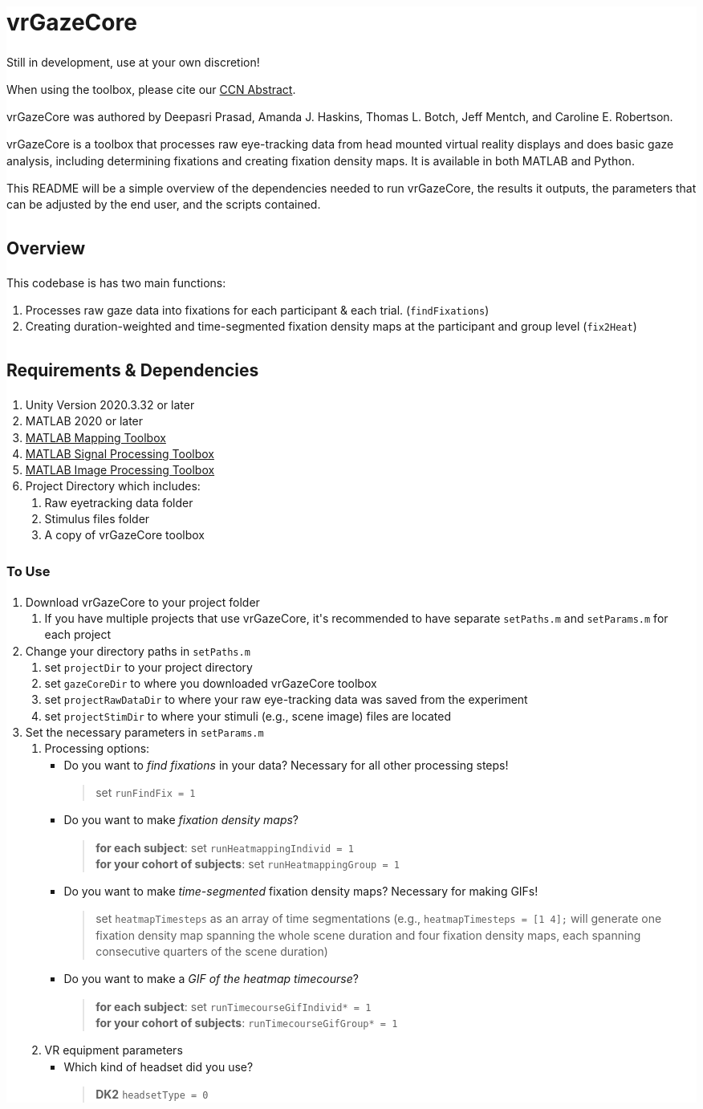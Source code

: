 # vrGazeCore

Still in development, use at your own discretion!

When using the toolbox, please cite our [CCN Abstract](https://2023.ccneuro.org/view_paper.php?PaperNum=1555).

vrGazeCore was authored by Deepasri Prasad, Amanda J. Haskins, Thomas L. Botch, Jeff Mentch, and Caroline E. Robertson.

vrGazeCore is a toolbox that processes raw eye-tracking data from head mounted virtual reality displays and does basic gaze analysis, including determining fixations and creating fixation density maps. It is available in both MATLAB and Python.

This README will be a simple overview of the dependencies needed to run vrGazeCore, the results it outputs, the parameters that can be adjusted by the end user, and the scripts contained.

## Overview

This codebase is has two main functions:  

1. Processes raw gaze data into fixations for each participant & each trial. (`findFixations`)
2. Creating duration-weighted and time-segmented fixation density maps at the participant and group level (`fix2Heat`)

## Requirements & Dependencies

1) Unity Version 2020.3.32 or later
2) MATLAB 2020 or later
3) [MATLAB Mapping Toolbox](https://www.mathworks.com/products/mapping.html)
4) [MATLAB Signal Processing Toolbox](https://www.mathworks.com/products/signal.html)
5) [MATLAB Image Processing Toolbox](https://www.mathworks.com/products/image.html)
6) Project Directory which includes:
   1) Raw eyetracking data folder
   2) Stimulus files folder
   3) A copy of vrGazeCore toolbox

### To Use

1. Download vrGazeCore to your project folder
   1. If you have multiple projects that use vrGazeCore, it's recommended to have separate `setPaths.m` and `setParams.m` for each project
2. Change your directory paths in `setPaths.m`
   1. set `projectDir` to your project directory
   2. set `gazeCoreDir` to where you downloaded vrGazeCore toolbox
   3. set `projectRawDataDir` to where your raw eye-tracking data was saved from the experiment
   4. set `projectStimDir` to where your stimuli (e.g., scene image) files are located
3. Set the necessary parameters in `setParams.m`
   1. Processing options:
      - Do you want to *find fixations* in your data? Necessary for all other processing steps!
        >set `runFindFix = 1`
      - Do you want to make *fixation density maps*?
        >**for each subject**: set `runHeatmappingIndivid = 1`  
        >**for your cohort of subjects**: set `runHeatmappingGroup = 1`
      - Do you want to make *time-segmented* fixation density maps? Necessary for making GIFs!
        > set `heatmapTimesteps` as an array of time segmentations (e.g., `heatmapTimesteps = [1 4];` will generate one fixation density map spanning the whole scene duration and four fixation density maps, each spanning consecutive quarters of the scene duration)
      - Do you want to make a *GIF of the heatmap timecourse*?
        >**for each subject**: set `runTimecourseGifIndivid* = 1`  
        >**for your cohort of subjects**: `runTimecourseGifGroup* = 1`
   2. VR equipment parameters
      - Which kind of headset did you use?
        >**DK2** `headsetType = 0`  